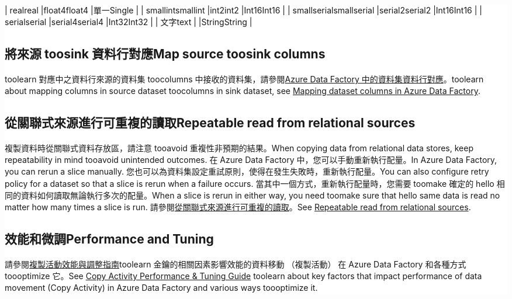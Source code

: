 | <span data-ttu-id="7ced6-316">real</span><span class="sxs-lookup"><span data-stu-id="7ced6-316">real</span></span> |<span data-ttu-id="7ced6-317">float4</span><span class="sxs-lookup"><span data-stu-id="7ced6-317">float4</span></span> |<span data-ttu-id="7ced6-318">單一</span><span class="sxs-lookup"><span data-stu-id="7ced6-318">Single</span></span> |
| <span data-ttu-id="7ced6-319">smallint</span><span class="sxs-lookup"><span data-stu-id="7ced6-319">smallint</span></span> |<span data-ttu-id="7ced6-320">int2</span><span class="sxs-lookup"><span data-stu-id="7ced6-320">int2</span></span> |<span data-ttu-id="7ced6-321">Int16</span><span class="sxs-lookup"><span data-stu-id="7ced6-321">Int16</span></span> |
| <span data-ttu-id="7ced6-322">smallserial</span><span class="sxs-lookup"><span data-stu-id="7ced6-322">smallserial</span></span> |<span data-ttu-id="7ced6-323">serial2</span><span class="sxs-lookup"><span data-stu-id="7ced6-323">serial2</span></span> |<span data-ttu-id="7ced6-324">Int16</span><span class="sxs-lookup"><span data-stu-id="7ced6-324">Int16</span></span> |
| <span data-ttu-id="7ced6-325">serial</span><span class="sxs-lookup"><span data-stu-id="7ced6-325">serial</span></span> |<span data-ttu-id="7ced6-326">serial4</span><span class="sxs-lookup"><span data-stu-id="7ced6-326">serial4</span></span> |<span data-ttu-id="7ced6-327">Int32</span><span class="sxs-lookup"><span data-stu-id="7ced6-327">Int32</span></span> |
| <span data-ttu-id="7ced6-328">文字</span><span class="sxs-lookup"><span data-stu-id="7ced6-328">text</span></span> | |<span data-ttu-id="7ced6-329">String</span><span class="sxs-lookup"><span data-stu-id="7ced6-329">String</span></span> |&nbsp;

## <a name="map-source-toosink-columns"></a><span data-ttu-id="7ced6-330">將來源 toosink 資料行對應</span><span class="sxs-lookup"><span data-stu-id="7ced6-330">Map source toosink columns</span></span>
<span data-ttu-id="7ced6-331">toolearn 對應中之資料行來源的資料集 toocolumns 中接收的資料集，請參閱[Azure Data Factory 中的資料集資料行對應](data-factory-map-columns.md)。</span><span class="sxs-lookup"><span data-stu-id="7ced6-331">toolearn about mapping columns in source dataset toocolumns in sink dataset, see [Mapping dataset columns in Azure Data Factory](data-factory-map-columns.md).</span></span>

## <a name="repeatable-read-from-relational-sources"></a><span data-ttu-id="7ced6-332">從關聯式來源進行可重複的讀取</span><span class="sxs-lookup"><span data-stu-id="7ced6-332">Repeatable read from relational sources</span></span>
<span data-ttu-id="7ced6-333">複製資料時從關聯式資料存放區，請注意 tooavoid 重複性非預期的結果。</span><span class="sxs-lookup"><span data-stu-id="7ced6-333">When copying data from relational data stores, keep repeatability in mind tooavoid unintended outcomes.</span></span> <span data-ttu-id="7ced6-334">在 Azure Data Factory 中，您可以手動重新執行配量。</span><span class="sxs-lookup"><span data-stu-id="7ced6-334">In Azure Data Factory, you can rerun a slice manually.</span></span> <span data-ttu-id="7ced6-335">您也可以為資料集設定重試原則，使得在發生失敗時，重新執行配量。</span><span class="sxs-lookup"><span data-stu-id="7ced6-335">You can also configure retry policy for a dataset so that a slice is rerun when a failure occurs.</span></span> <span data-ttu-id="7ced6-336">當其中一個方式，重新執行配量時，您需要 toomake 確定的 hello 相同的資料如何讀取無論執行多次的配量。</span><span class="sxs-lookup"><span data-stu-id="7ced6-336">When a slice is rerun in either way, you need toomake sure that hello same data is read no matter how many times a slice is run.</span></span> <span data-ttu-id="7ced6-337">請參閱[從關聯式來源進行可重複的讀取](data-factory-repeatable-copy.md#repeatable-read-from-relational-sources)。</span><span class="sxs-lookup"><span data-stu-id="7ced6-337">See [Repeatable read from relational sources](data-factory-repeatable-copy.md#repeatable-read-from-relational-sources).</span></span>

## <a name="performance-and-tuning"></a><span data-ttu-id="7ced6-338">效能和微調</span><span class="sxs-lookup"><span data-stu-id="7ced6-338">Performance and Tuning</span></span>
<span data-ttu-id="7ced6-339">請參閱[複製活動效能與調整指南](data-factory-copy-activity-performance.md)toolearn 金鑰的相關因素影響效能的資料移動 （複製活動） 在 Azure Data Factory 和各種方式 toooptimize 它。</span><span class="sxs-lookup"><span data-stu-id="7ced6-339">See [Copy Activity Performance & Tuning Guide](data-factory-copy-activity-performance.md) toolearn about key factors that impact performance of data movement (Copy Activity) in Azure Data Factory and various ways toooptimize it.</span></span>
